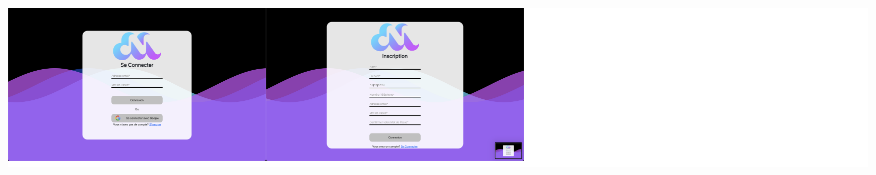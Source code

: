 <img src="img/Capture d’écran 2024-07-01 à 22.37.39.png" alt="Mon image" width="30%"/><img src="img/Capture d’écran 2024-07-01 à 22.37.45.png" alt="Mon image" width="30%"/>